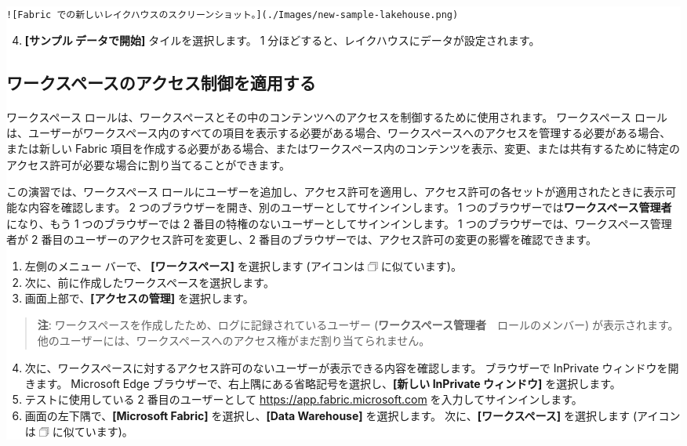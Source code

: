     ![Fabric での新しいレイクハウスのスクリーンショット。](./Images/new-sample-lakehouse.png)

4. **[サンプル データで開始]** タイルを選択します。 1 分ほどすると、レイクハウスにデータが設定されます。

## ワークスペースのアクセス制御を適用する

ワークスペース ロールは、ワークスペースとその中のコンテンツへのアクセスを制御するために使用されます。 ワークスペース ロールは、ユーザーがワークスペース内のすべての項目を表示する必要がある場合、ワークスペースへのアクセスを管理する必要がある場合、または新しい Fabric 項目を作成する必要がある場合、またはワークスペース内のコンテンツを表示、変更、または共有するために特定のアクセス許可が必要な場合に割り当てることができます。  

この演習では、ワークスペース ロールにユーザーを追加し、アクセス許可を適用し、アクセス許可の各セットが適用されたときに表示可能な内容を確認します。 2 つのブラウザーを開き、別のユーザーとしてサインインします。 1 つのブラウザーでは**ワークスペース管理者**になり、もう 1 つのブラウザーでは 2 番目の特権のないユーザーとしてサインインします。 1 つのブラウザーでは、ワークスペース管理者が 2 番目のユーザーのアクセス許可を変更し、2 番目のブラウザーでは、アクセス許可の変更の影響を確認できます。  

1. 左側のメニュー バーで、 **[ワークスペース]** を選択します (アイコンは &#128455; に似ています)。
2. 次に、前に作成したワークスペースを選択します。
3. 画面上部で、**[アクセスの管理]** を選択します。

> **注**: ワークスペースを作成したため、ログに記録されているユーザー (**ワークスペース管理者**　ロールのメンバー) が表示されます。 他のユーザーには、ワークスペースへのアクセス権がまだ割り当てられません。

4. 次に、ワークスペースに対するアクセス許可のないユーザーが表示できる内容を確認します。 ブラウザーで InPrivate ウィンドウを開きます。 Microsoft Edge ブラウザーで、右上隅にある省略記号を選択し、**[新しい InPrivate ウィンドウ]** を選択します。
5. テストに使用している 2 番目のユーザーとして https://app.fabric.microsoft.com を入力してサインインします。  
6. 画面の左下隅で、**[Microsoft Fabric]** を選択し、**[Data Warehouse]** を選択します。 次に、**[ワークスペース]** を選択します (アイコンは &#128455; に似ています)。  
